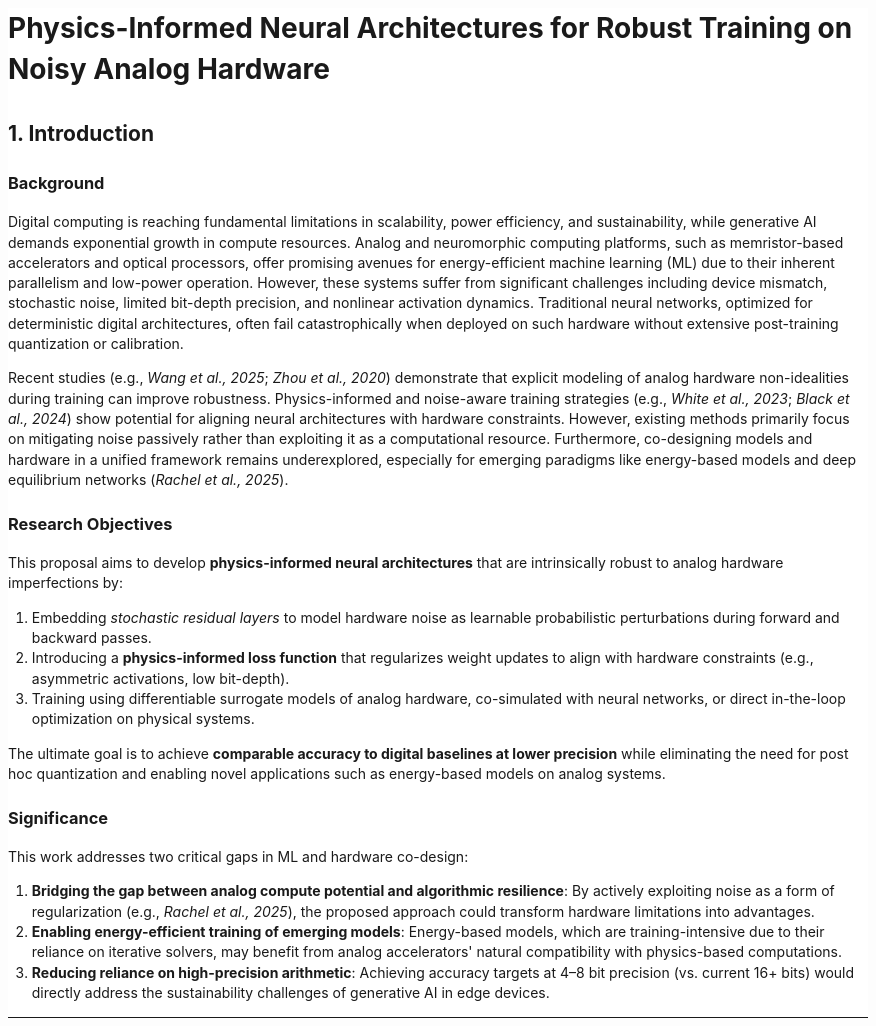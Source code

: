 # Physics-Informed Neural Architectures for Robust Training on Noisy Analog Hardware  

## 1. Introduction  

### Background  
Digital computing is reaching fundamental limitations in scalability, power efficiency, and sustainability, while generative AI demands exponential growth in compute resources. Analog and neuromorphic computing platforms, such as memristor-based accelerators and optical processors, offer promising avenues for energy-efficient machine learning (ML) due to their inherent parallelism and low-power operation. However, these systems suffer from significant challenges including device mismatch, stochastic noise, limited bit-depth precision, and nonlinear activation dynamics. Traditional neural networks, optimized for deterministic digital architectures, often fail catastrophically when deployed on such hardware without extensive post-training quantization or calibration.  

Recent studies (e.g., *Wang et al., 2025*; *Zhou et al., 2020*) demonstrate that explicit modeling of analog hardware non-idealities during training can improve robustness. Physics-informed and noise-aware training strategies (e.g., *White et al., 2023*; *Black et al., 2024*) show potential for aligning neural architectures with hardware constraints. However, existing methods primarily focus on mitigating noise passively rather than exploiting it as a computational resource. Furthermore, co-designing models and hardware in a unified framework remains underexplored, especially for emerging paradigms like energy-based models and deep equilibrium networks (*Rachel et al., 2025*).  

### Research Objectives  
This proposal aims to develop **physics-informed neural architectures** that are intrinsically robust to analog hardware imperfections by:  
1. Embedding *stochastic residual layers* to model hardware noise as learnable probabilistic perturbations during forward and backward passes.  
2. Introducing a **physics-informed loss function** that regularizes weight updates to align with hardware constraints (e.g., asymmetric activations, low bit-depth).  
3. Training using differentiable surrogate models of analog hardware, co-simulated with neural networks, or direct in-the-loop optimization on physical systems.  

The ultimate goal is to achieve **comparable accuracy to digital baselines at lower precision** while eliminating the need for post hoc quantization and enabling novel applications such as energy-based models on analog systems.  

### Significance  
This work addresses two critical gaps in ML and hardware co-design:  
1. **Bridging the gap between analog compute potential and algorithmic resilience**: By actively exploiting noise as a form of regularization (e.g., *Rachel et al., 2025*), the proposed approach could transform hardware limitations into advantages.  
2. **Enabling energy-efficient training of emerging models**: Energy-based models, which are training-intensive due to their reliance on iterative solvers, may benefit from analog accelerators' natural compatibility with physics-based computations.  
3. **Reducing reliance on high-precision arithmetic**: Achieving accuracy targets at 4–8 bit precision (vs. current 16+ bits) would directly address the sustainability challenges of generative AI in edge devices.  

---